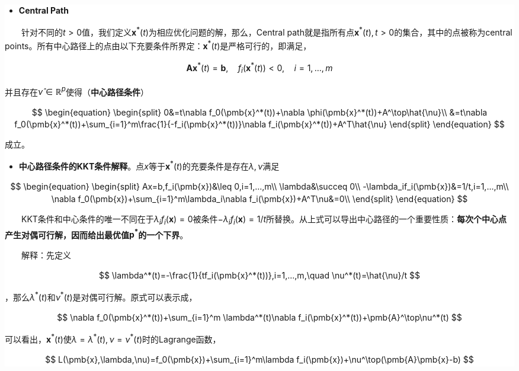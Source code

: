 + **Central Path**

&emsp;&emsp;针对不同的$t>0$值，我们定义$\pmb{x}^*(t)$为相应优化问题的解，那么，Central path就是指所有点$\pmb{x}^*(t),t>0$的集合，其中的点被称为central points。所有中心路径上的点由以下充要条件所界定：$\pmb{x}^*(t)$是严格可行的，即满足，

$$
\pmb{Ax}^*(t)=\pmb{b},\quad f_i(\pmb{x}^*(t))<0,\quad i=1,...,m
$$

并且存在$\hat{\nu}\in\mathbb{R}^p$使得（**中心路径条件**）

  $$
  \begin{equation}
  \begin{split}
  0&=t\nabla f_0(\pmb{x}^*(t))+\nabla \phi(\pmb{x}^*(t))+A^\top\hat{\nu}\\
  &=t\nabla f_0(\pmb{x}^*(t))+\sum_{i=1}^m\frac{1}{-f_i(\pmb{x}^*(t))}\nabla f_i(\pmb{x}^*(t))+A^T\hat{\nu}
  \end{split}
  \end{equation}
  $$

成立。

+ **中心路径条件的KKT条件解释**。点$x$等于$\pmb{x}^*(t)$的充要条件是存在$\lambda,\nu$满足

$$
    \begin{equation}
    \begin{split}
    Ax=b,f_i(\pmb{x})&\leq 0,i=1,...,m\\
    \lambda&\succeq 0\\
    -\lambda_if_i(\pmb{x})&=1/t,i=1,...,m\\
    \nabla f_0(\pmb{x})+\sum_{i=1}^m\lambda_i\nabla f_i(\pmb{x})+A^T\nu&=0\\
    \end{split}
    \end{equation}
$$
    
&emsp;&emsp;KKT条件和中心条件的唯一不同在于$\lambda_if_i(\pmb{x})=0$被条件$-\lambda_if_i(\pmb{x})=1/t$所替换。从上式可以导出中心路径的一个重要性质：**每次个中心点产生对偶可行解，因而给出最优值$\pmb{p}^*$的一个下界**。


&emsp;&emsp;解释：先定义

$$
  \lambda^*(t)=-\frac{1}{tf_i(\pmb{x}^*(t))},i=1,...,m,\quad \nu^*(t)=\hat{\nu}/t
$$

，那么$\lambda^*(t)$和$\nu^*(t)$是对偶可行解。原式可以表示成，

  $$
  \nabla f_0(\pmb{x}^*(t))+\sum_{i=1}^m \lambda^*(t)\nabla f_i(\pmb{x}^*(t))+\pmb{A}^\top\nu^*(t)
  $$

  可以看出，$\pmb{x}^*(t)$使$\lambda=\lambda^*(t),\nu=\nu^*(t)$时的Lagrange函数，

  $$
  L(\pmb{x},\lambda,\nu)=f_0(\pmb{x})+\sum_{i=1}^m\lambda f_i(\pmb{x})+\nu^\top(\pmb{A}\pmb{x}-b)
  $$
